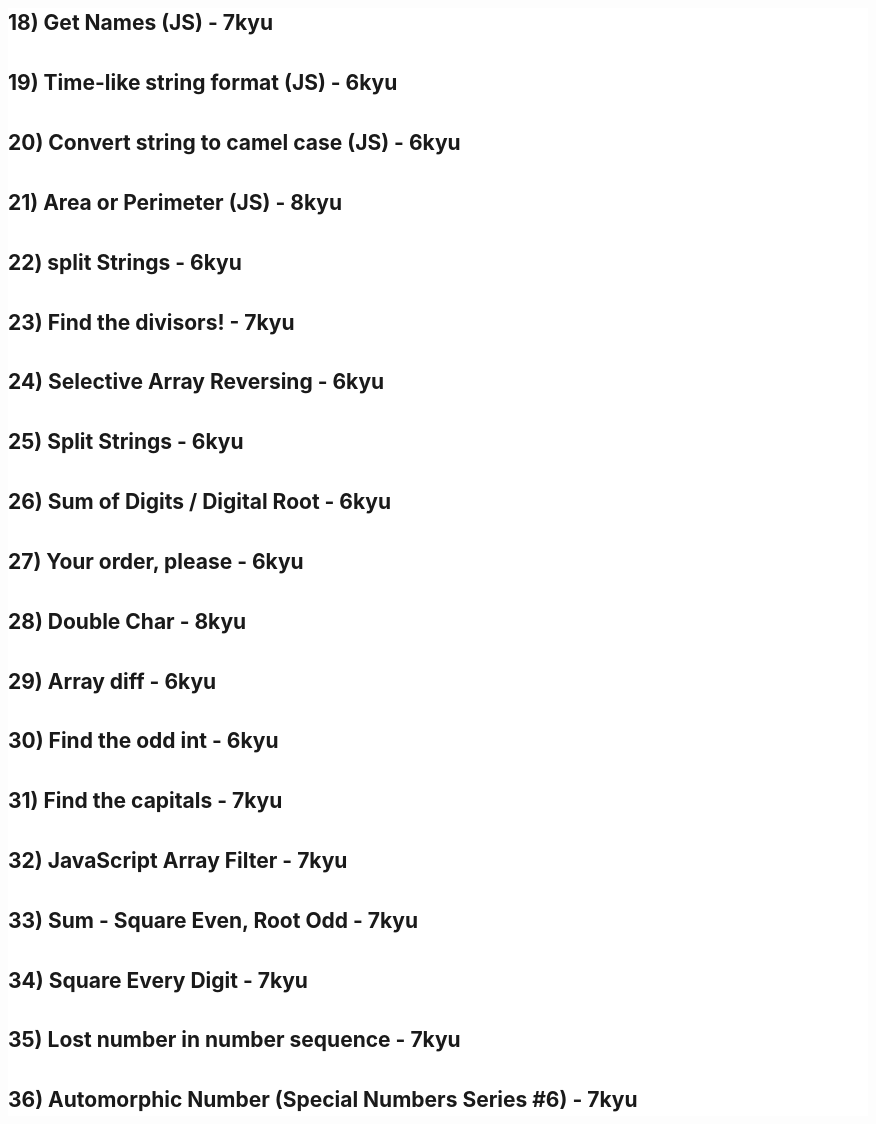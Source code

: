 ## 18) Get Names (JS) - 7kyu 

## 19) Time-like string format (JS) - 6kyu 

## 20) Convert string to camel case (JS) - 6kyu 

## 21) Area or Perimeter (JS) - 8kyu 

## 22) split Strings - 6kyu

## 23) Find the divisors! - 7kyu

## 24) Selective Array Reversing - 6kyu

## 25) Split Strings - 6kyu

## 26) Sum of Digits / Digital Root - 6kyu

## 27) Your order, please - 6kyu

## 28) Double Char - 8kyu

## 29) Array diff - 6kyu

## 30) Find the odd int - 6kyu

## 31) Find the capitals - 7kyu

## 32) JavaScript Array Filter - 7kyu

## 33) Sum - Square Even, Root Odd - 7kyu

## 34) Square Every Digit - 7kyu

## 35) Lost number in number sequence - 7kyu

## 36) Automorphic Number (Special Numbers Series #6) - 7kyu
